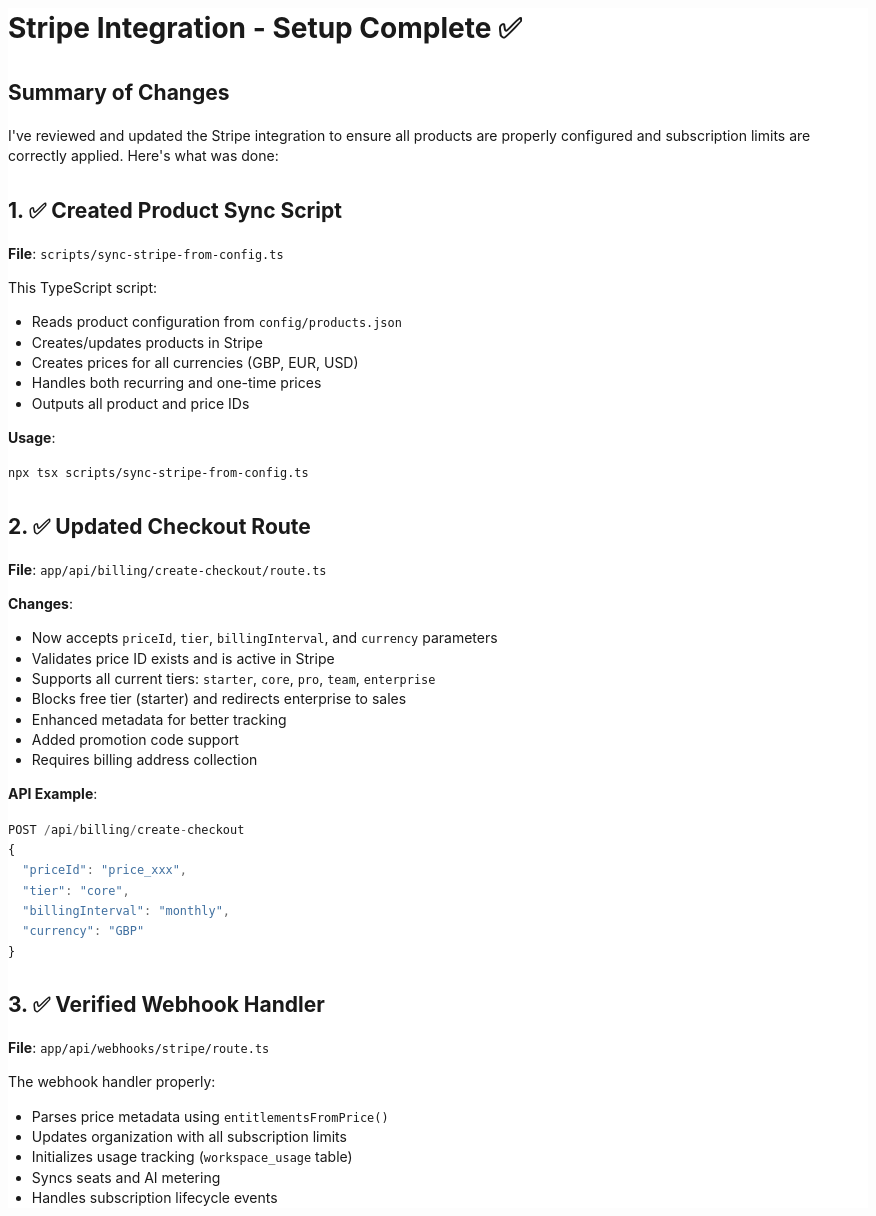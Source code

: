 # Stripe Integration - Setup Complete ✅

## Summary of Changes

I've reviewed and updated the Stripe integration to ensure all products are properly configured and subscription limits are correctly applied. Here's what was done:

## 1. ✅ Created Product Sync Script

**File**: `scripts/sync-stripe-from-config.ts`

This TypeScript script:
- Reads product configuration from `config/products.json`
- Creates/updates products in Stripe
- Creates prices for all currencies (GBP, EUR, USD)
- Handles both recurring and one-time prices
- Outputs all product and price IDs

**Usage**:
```bash
npx tsx scripts/sync-stripe-from-config.ts
```

## 2. ✅ Updated Checkout Route

**File**: `app/api/billing/create-checkout/route.ts`

**Changes**:
- Now accepts `priceId`, `tier`, `billingInterval`, and `currency` parameters
- Validates price ID exists and is active in Stripe
- Supports all current tiers: `starter`, `core`, `pro`, `team`, `enterprise`
- Blocks free tier (starter) and redirects enterprise to sales
- Enhanced metadata for better tracking
- Added promotion code support
- Requires billing address collection

**API Example**:
```typescript
POST /api/billing/create-checkout
{
  "priceId": "price_xxx",
  "tier": "core",
  "billingInterval": "monthly",
  "currency": "GBP"
}
```

## 3. ✅ Verified Webhook Handler

**File**: `app/api/webhooks/stripe/route.ts`

The webhook handler properly:
- Parses price metadata using `entitlementsFromPrice()`
- Updates organization with all subscription limits
- Initializes usage tracking (`workspace_usage` table)
- Syncs seats and AI metering
- Handles subscription lifecycle events
